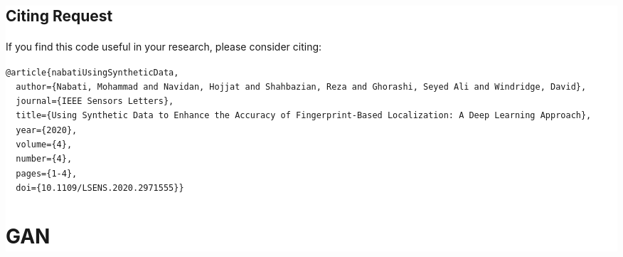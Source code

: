 ## Citing Request
If you find this code useful in your research, please consider citing:
```
@article{nabatiUsingSyntheticData,
  author={Nabati, Mohammad and Navidan, Hojjat and Shahbazian, Reza and Ghorashi, Seyed Ali and Windridge, David},
  journal={IEEE Sensors Letters}, 
  title={Using Synthetic Data to Enhance the Accuracy of Fingerprint-Based Localization: A Deep Learning Approach}, 
  year={2020},
  volume={4},
  number={4},
  pages={1-4},
  doi={10.1109/LSENS.2020.2971555}}
```
# GAN

